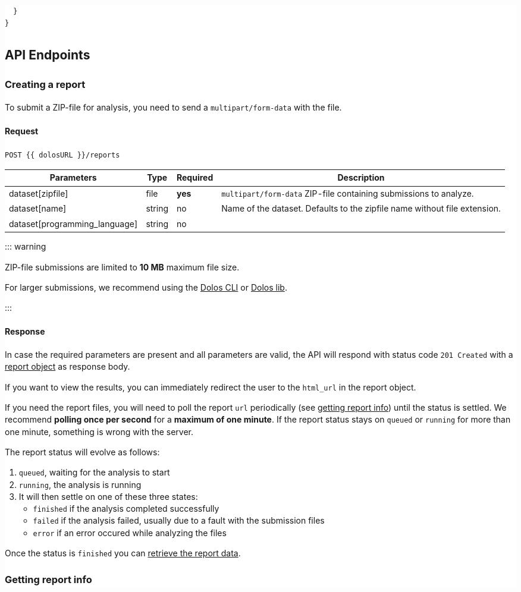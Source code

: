 ```json-vue
  }
}
```
## API Endpoints

### Creating a report

To submit a ZIP-file for analysis, you need to send a `multipart/form-data` with the file.

#### Request

`POST {{ dolosURL }}/reports`

| Parameters                    | Type   | Required | Description                                                               |
|-------------------------------|--------|----------|---------------------------------------------------------------------------|
| dataset[zipfile]              | file   | **yes**  | `multipart/form-data` ZIP-file containing submissions to analyze.         | 
| dataset[name]                 | string | no       | Name of the dataset. Defaults to the zipfile name without file extension. |
| dataset[programming_language] | string | no       |

::: warning

ZIP-file submissions are limited to **10 MB** maximum file size.

For larger submissions, we recommend using the [Dolos CLI](/docs/installation) or [Dolos lib](/docs/library).

:::

#### Response

In case the required parameters are present and all parameters are valid, the API will respond with status code `201 Created` with a [report object](#report-object) as response body.

If you want to view the results, you can immediately redirect the user to the `html_url` in the report object.

If you need the report files, you will need to poll the report `url` periodically (see [getting report info](#getting-report-info)) until the status is settled. We recommend **polling once per second** for a **maximum of one minute**.
If the report status stays on `queued` or `running` for more than one minute, something is wrong with the server.

The report status will evolve as follows:

1. `queued`, waiting for the analysis to start
2. `running`, the analysis is running
3. It will then settle on one of these three states:
    - `finished` if the analysis completed successfully
    - `failed` if the analysis failed, usually due to a fault with the submission files
    - `error` if an error occured while analyzing the files

Once the status is `finished` you can [retrieve the report data](#getting-report-data).

###  Getting report info
